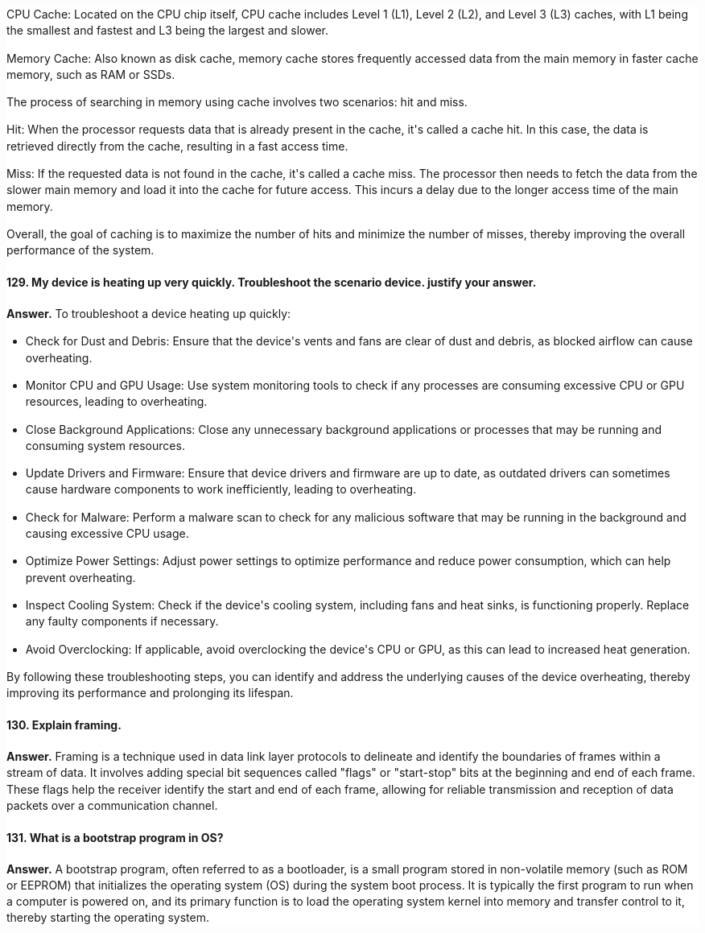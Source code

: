 CPU Cache: Located on the CPU chip itself, CPU cache includes Level 1 (L1), Level 2 (L2), and Level 3 (L3) caches, with L1 being the smallest and fastest and L3 being the largest and slower.

Memory Cache: Also known as disk cache, memory cache stores frequently accessed data from the main memory in faster cache memory, such as RAM or SSDs.

The process of searching in memory using cache involves two scenarios: hit and miss.

Hit: When the processor requests data that is already present in the cache, it's called a cache hit. In this case, the data is retrieved directly from the cache, resulting in a fast access time.

Miss: If the requested data is not found in the cache, it's called a cache miss. The processor then needs to fetch the data from the slower main memory and load it into the cache for future access. This incurs a delay due to the longer access time of the main memory.

Overall, the goal of caching is to maximize the number of hits and minimize the number of misses, thereby improving the overall performance of the system.

#### 129. My device is heating up very quickly. Troubleshoot the scenario device. justify your answer.
**Answer.** To troubleshoot a device heating up quickly:

- Check for Dust and Debris: Ensure that the device's vents and fans are clear of dust and debris, as blocked airflow can cause overheating.

- Monitor CPU and GPU Usage: Use system monitoring tools to check if any processes are consuming excessive CPU or GPU resources, leading to overheating.

- Close Background Applications: Close any unnecessary background applications or processes that may be running and consuming system resources.

- Update Drivers and Firmware: Ensure that device drivers and firmware are up to date, as outdated drivers can sometimes cause hardware components to work inefficiently, leading to overheating.

- Check for Malware: Perform a malware scan to check for any malicious software that may be running in the background and causing excessive CPU usage.

- Optimize Power Settings: Adjust power settings to optimize performance and reduce power consumption, which can help prevent overheating.

- Inspect Cooling System: Check if the device's cooling system, including fans and heat sinks, is functioning properly. Replace any faulty components if necessary.

- Avoid Overclocking: If applicable, avoid overclocking the device's CPU or GPU, as this can lead to increased heat generation.

By following these troubleshooting steps, you can identify and address the underlying causes of the device overheating, thereby improving its performance and prolonging its lifespan.

#### 130. Explain framing.
**Answer.** Framing is a technique used in data link layer protocols to delineate and identify the boundaries of frames within a stream of data. It involves adding special bit sequences called "flags" or "start-stop" bits at the beginning and end of each frame. These flags help the receiver identify the start and end of each frame, allowing for reliable transmission and reception of data packets over a communication channel.

#### 131. What is a bootstrap program in OS?
**Answer.** A bootstrap program, often referred to as a bootloader, is a small program stored in non-volatile memory (such as ROM or EEPROM) that initializes the operating system (OS) during the system boot process. It is typically the first program to run when a computer is powered on, and its primary function is to load the operating system kernel into memory and transfer control to it, thereby starting the operating system.
